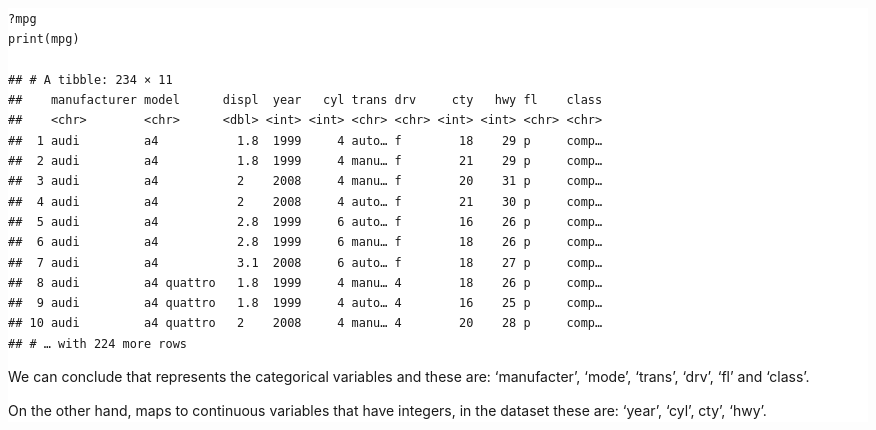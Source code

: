 

    ?mpg
    print(mpg)

    ## # A tibble: 234 × 11
    ##    manufacturer model      displ  year   cyl trans drv     cty   hwy fl    class
    ##    <chr>        <chr>      <dbl> <int> <int> <chr> <chr> <int> <int> <chr> <chr>
    ##  1 audi         a4           1.8  1999     4 auto… f        18    29 p     comp…
    ##  2 audi         a4           1.8  1999     4 manu… f        21    29 p     comp…
    ##  3 audi         a4           2    2008     4 manu… f        20    31 p     comp…
    ##  4 audi         a4           2    2008     4 auto… f        21    30 p     comp…
    ##  5 audi         a4           2.8  1999     6 auto… f        16    26 p     comp…
    ##  6 audi         a4           2.8  1999     6 manu… f        18    26 p     comp…
    ##  7 audi         a4           3.1  2008     6 auto… f        18    27 p     comp…
    ##  8 audi         a4 quattro   1.8  1999     4 manu… 4        18    26 p     comp…
    ##  9 audi         a4 quattro   1.8  1999     4 auto… 4        16    25 p     comp…
    ## 10 audi         a4 quattro   2    2008     4 manu… 4        20    28 p     comp…
    ## # … with 224 more rows

We can conclude that <chr> represents the categorical variables and
these are: ‘manufacter’, ‘mode’, ‘trans’, ‘drv’, ‘fl’ and ‘class’.

On the other hand, <int> maps to continuous variables that have
integers, in the dataset these are: ‘year’, ‘cyl’, cty’, ‘hwy’.
